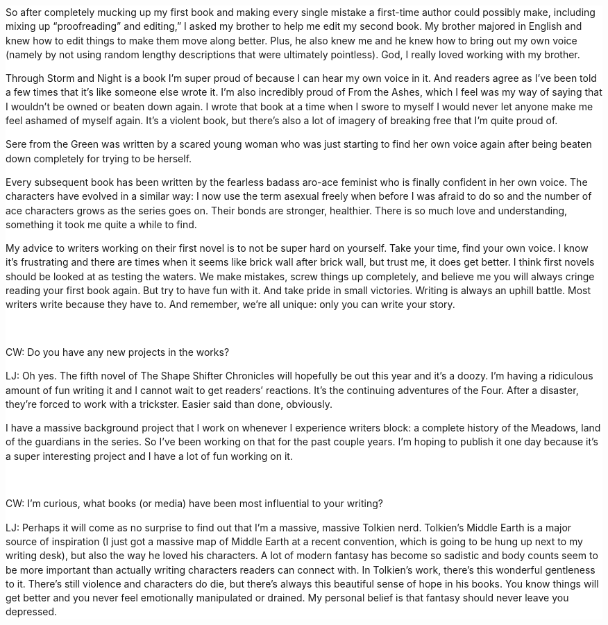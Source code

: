 So after completely mucking up my first book and making every single mistake a first-time author could possibly make, including mixing up “proofreading” and editing,” I asked my brother to help me edit my second book. My brother majored in English and knew how to edit things to make them move along better. Plus, he also knew me and he knew how to bring out my own voice (namely by not using random lengthy descriptions that were ultimately pointless). God, I really loved working with my brother.

Through Storm and Night is a book I’m super proud of because I can hear my own voice in it. And readers agree as I’ve been told a few times that it’s like someone else wrote it. I’m also incredibly proud of From the Ashes, which I feel was my way of saying that I wouldn’t be owned or beaten down again. I wrote that book at a time when I swore to myself I would never let anyone make me feel ashamed of myself again. It’s a violent book, but there’s also a lot of imagery of breaking free that I’m quite proud of.

Sere from the Green was written by a scared young woman who was just starting to find her own voice again after being beaten down completely for trying to be herself.

Every subsequent book has been written by the fearless badass aro-ace feminist who is finally confident in her own voice. The characters have evolved in a similar way: I now use the term asexual freely when before I was afraid to do so and the number of ace characters grows as the series goes on. Their bonds are stronger, healthier. There is so much love and understanding, something it took me quite a while to find.

My advice to writers working on their first novel is to not be super hard on yourself. Take your time, find your own voice. I know it’s frustrating and there are times when it seems like brick wall after brick wall, but trust me, it does get better. I think first novels should be looked at as testing the waters. We make mistakes, screw things up completely, and believe me you will always cringe reading your first book again. But try to have fun with it. And take pride in small victories. Writing is always an uphill battle. Most writers write because they have to. And remember, we’re all unique: only you can write your story.

&nbsp;

CW: Do you have any new projects in the works?

LJ: Oh yes. The fifth novel of The Shape Shifter Chronicles will hopefully be out this year and it’s a doozy. I’m having a ridiculous amount of fun writing it and I cannot wait to get readers’ reactions. It’s the continuing adventures of the Four. After a disaster, they’re forced to work with a trickster. Easier said than done, obviously.

I have a massive background project that I work on whenever I experience writers block: a complete history of the Meadows, land of the guardians in the series. So I’ve been working on that for the past couple years. I’m hoping to publish it one day because it’s a super interesting project and I have a lot of fun working on it.

&nbsp;

CW: I’m curious, what books (or media) have been most influential to your writing?

LJ: Perhaps it will come as no surprise to find out that I’m a massive, massive Tolkien nerd. Tolkien’s Middle Earth is a major source of inspiration (I just got a massive map of Middle Earth at a recent convention, which is going to be hung up next to my writing desk), but also the way he loved his characters. A lot of modern fantasy has become so sadistic and body counts seem to be more important than actually writing characters readers can connect with. In Tolkien’s work, there’s this wonderful gentleness to it. There’s still violence and characters do die, but there’s always this beautiful sense of hope in his books. You know things will get better and you never feel emotionally manipulated or drained. My personal belief is that fantasy should never leave you depressed.
